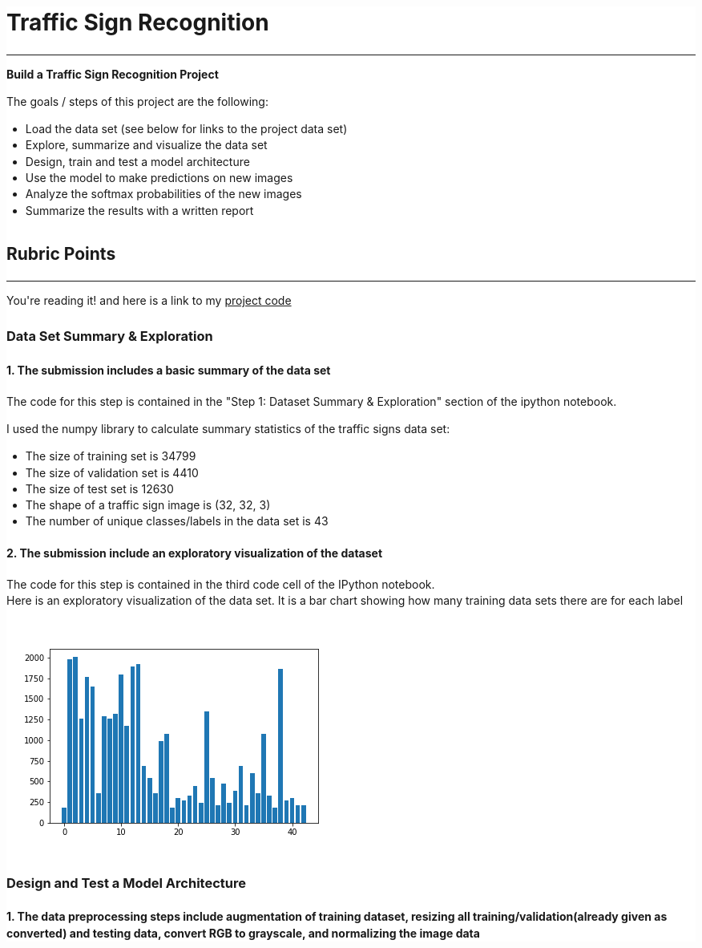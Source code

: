 # **Traffic Sign Recognition** 

---

**Build a Traffic Sign Recognition Project**

The goals / steps of this project are the following:
* Load the data set (see below for links to the project data set)
* Explore, summarize and visualize the data set
* Design, train and test a model architecture
* Use the model to make predictions on new images
* Analyze the softmax probabilities of the new images
* Summarize the results with a written report


[//]: # (Image References)

[image1]: ./category_counts.png "image_summarization1"
[image2]: ./after_augmentation_category_counts.png "image_summarization2"
[image3]: ./before_and_after_augment.jpg "augmentation"
[image4]: ./before_grayscale.jpg "before_grayscale"
[image5]: ./after_grayscale.jpg "after_grayscale"
[image6]: ./traffic-signs-data/additional/1.jpg "1"
[image7]: ./traffic-signs-data/additional/2.jpg "2"
[image8]: ./traffic-signs-data/additional/3.jpg "3"
[image9]: ./traffic-signs-data/additional/4.jpg "4"
[image10]: ./traffic-signs-data/additional/5.jpg "5"





## Rubric Points

---
You're reading it! and here is a link to my [project code](https://github.com/norahshi/Self-Driving-Car-Udacity/blob/master/CarND-Traffic-Sign-Classifier-Project/Traffic%2BSign%2BClassifier.html)

### Data Set Summary & Exploration

#### 1. The submission includes a basic summary of the data set 
The code for this step is contained in the "Step 1: Dataset Summary & Exploration" section of the ipython notebook.

I used the numpy library to calculate summary statistics of the traffic signs data set:

* The size of training set is 34799
* The size of validation set is 4410
* The size of test set is 12630
* The shape of a traffic sign image is (32, 32, 3)
* The number of unique classes/labels in the data set is 43

#### 2. The submission include an exploratory visualization of the dataset 

The code for this step is contained in the third code cell of the IPython notebook.  
Here is an exploratory visualization of the data set. It is a bar chart showing how many training data sets there are for each label

![summary1][image1]

### Design and Test a Model Architecture

#### 1. The data preprocessing steps include augmentation of training dataset, resizing all training/validation(already given as converted) and testing data, convert RGB to grayscale, and normalizing the image data
